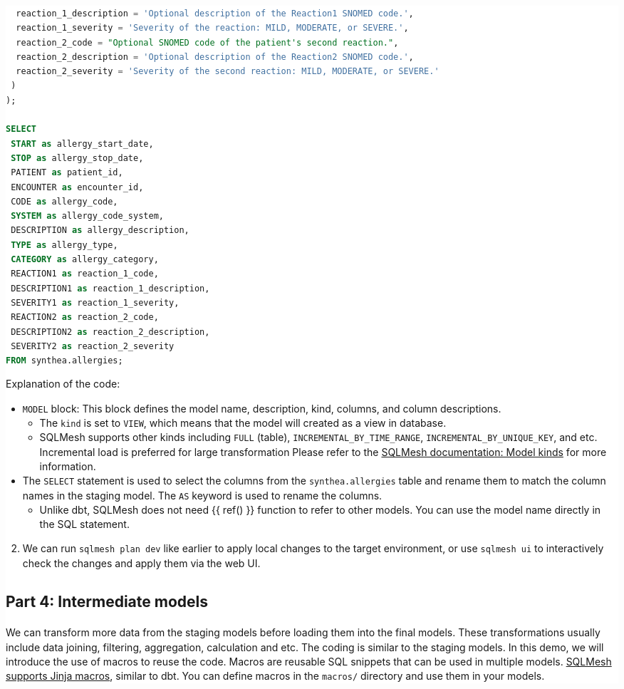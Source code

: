 ```sql
  reaction_1_description = 'Optional description of the Reaction1 SNOMED code.',
  reaction_1_severity = 'Severity of the reaction: MILD, MODERATE, or SEVERE.',
  reaction_2_code = "Optional SNOMED code of the patient's second reaction.",
  reaction_2_description = 'Optional description of the Reaction2 SNOMED code.',
  reaction_2_severity = 'Severity of the second reaction: MILD, MODERATE, or SEVERE.'
 )
);

SELECT 
 START as allergy_start_date,
 STOP as allergy_stop_date,
 PATIENT as patient_id,
 ENCOUNTER as encounter_id,
 CODE as allergy_code,
 SYSTEM as allergy_code_system,
 DESCRIPTION as allergy_description,
 TYPE as allergy_type,
 CATEGORY as allergy_category,
 REACTION1 as reaction_1_code,
 DESCRIPTION1 as reaction_1_description,
 SEVERITY1 as reaction_1_severity,
 REACTION2 as reaction_2_code,
 DESCRIPTION2 as reaction_2_description,
 SEVERITY2 as reaction_2_severity
FROM synthea.allergies;
```

Explanation of the code:

- `MODEL` block: This block defines the model name, description, kind, columns, and column descriptions.
  - The `kind` is set to `VIEW`, which means that the model will created as a view in database.
  - SQLMesh supports other kinds including `FULL` (table), `INCREMENTAL_BY_TIME_RANGE`, `INCREMENTAL_BY_UNIQUE_KEY`, and etc. Incremental load is preferred for large transformation Please refer to the [SQLMesh documentation: Model kinds](https://sqlmesh.readthedocs.io/en/stable/concepts/models/model_kinds/) for more information.
- The `SELECT` statement is used to select the columns from the `synthea.allergies` table and rename them to match the column names in the staging model. The `AS` keyword is used to rename the columns.
  - Unlike dbt, SQLMesh does not need {{ ref() }} function to refer to other models. You can use the model name directly in the SQL statement.

2. We can run `sqlmesh plan dev` like earlier to apply local changes to the target environment, or use `sqlmesh ui` to interactively check the changes and apply them via the web UI.

## Part 4: Intermediate models

We can transform more data from the staging models before loading them into the final models. These transformations usually include data joining, filtering, aggregation, calculation and etc. The coding is similar to the staging models. In this demo, we will introduce the use of macros to reuse the code. Macros are reusable SQL snippets that can be used in multiple models. [SQLMesh supports Jinja macros](https://sqlmesh.readthedocs.io/en/stable/concepts/macros/jinja_macros/), similar to dbt. You can define macros in the `macros/` directory and use them in your models.
